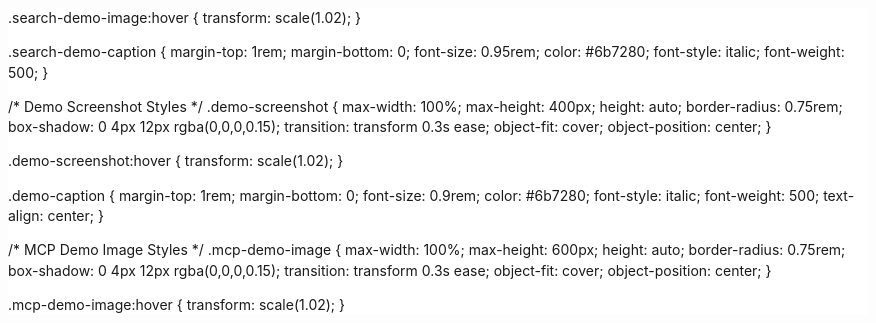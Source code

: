 .search-demo-image:hover {
  transform: scale(1.02);
}

.search-demo-caption {
  margin-top: 1rem;
  margin-bottom: 0;
  font-size: 0.95rem;
  color: #6b7280;
  font-style: italic;
  font-weight: 500;
}

/* Demo Screenshot Styles */
.demo-screenshot {
  max-width: 100%;
  max-height: 400px;
  height: auto;
  border-radius: 0.75rem;
  box-shadow: 0 4px 12px rgba(0,0,0,0.15);
  transition: transform 0.3s ease;
  object-fit: cover;
  object-position: center;
}

.demo-screenshot:hover {
  transform: scale(1.02);
}

.demo-caption {
  margin-top: 1rem;
  margin-bottom: 0;
  font-size: 0.9rem;
  color: #6b7280;
  font-style: italic;
  font-weight: 500;
  text-align: center;
}

/* MCP Demo Image Styles */
.mcp-demo-image {
  max-width: 100%;
  max-height: 600px;
  height: auto;
  border-radius: 0.75rem;
  box-shadow: 0 4px 12px rgba(0,0,0,0.15);
  transition: transform 0.3s ease;
  object-fit: cover;
  object-position: center;
}

.mcp-demo-image:hover {
  transform: scale(1.02);
}
